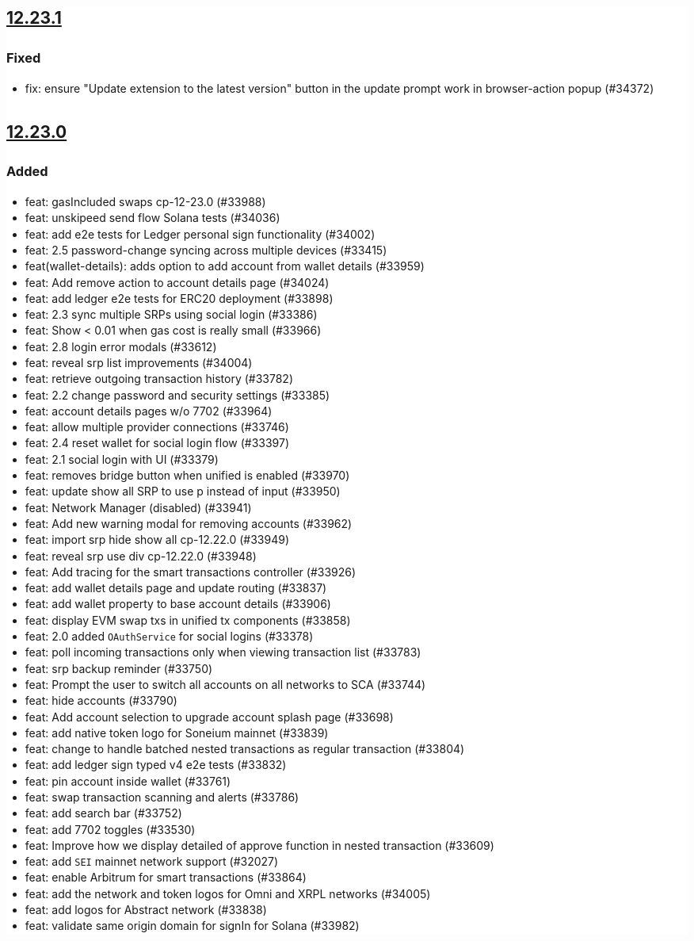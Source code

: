 ## [12.23.1]

### Fixed

- fix: ensure "Update extension to the latest version" button in the update prompt work in browser-action popup (#34372)

## [12.23.0]

### Added

- feat: gasIncluded swaps cp-12-23.0 (#33988)
- feat: unskipeed send flow Solana tests (#34036)
- feat: add e2e tests for Ledger personal sign functionality (#34002)
- feat: 2.5 password-change syncing across multiple devices (#33415)
- feat(wallet-details): adds option to add account from wallet details (#33959)
- feat: Add remove action to account details page (#34024)
- feat: add ledger e2e tests for ERC20 deployment (#33898)
- feat: 2.3 sync multiple SRPs using social login (#33386)
- feat: Show < 0.01 when gas cost is really small (#33966)
- feat: 2.8 login error modals (#33612)
- feat: reveal srp list improvements (#34004)
- feat: retrieve outgoing transaction history (#33782)
- feat: 2.2 change password and security settings (#33385)
- feat: account details pages w/o 7702 (#33964)
- feat: allow multiple provider connections (#33746)
- feat: 2.4 reset wallet for social login flow (#33397)
- feat: 2.1 social login with UI (#33379)
- feat: removes bridge button when unified is enabled (#33970)
- feat: update show all SRP to use p instead of input (#33950)
- feat: Network Manager (disabled) (#33941)
- feat: Add new warning modal for removing accounts (#33962)
- feat: import srp hide show all cp-12.22.0 (#33949)
- feat: reveal srp use div cp-12.22.0 (#33948)
- feat: Add tracing for the smart transactions controller (#33926)
- feat: add wallet details page and update routing (#33837)
- feat: add wallet property to base account details (#33906)
- feat: display EVM swap txs in unified tx components (#33858)
- feat: 2.0 added `OAuthService` for social logins (#33378)
- feat: poll incoming transactions only when viewing transaction list (#33783)
- feat: srp backup reminder (#33750)
- feat: Prompt the user to switch all accounts on all networks to SCA (#33744)
- feat: hide accounts (#33790)
- feat: Add account selection to upgrade account splash page (#33698)
- feat: add native token logo for Soneium mainnet (#33839)
- feat: change to handle batched nested transactions as regular transaction (#33804)
- feat: add ledger sign typed v4 e2e tests (#33832)
- feat: pin account inside wallet (#33761)
- feat: swap transaction scanning and alerts (#33786)
- feat: add search bar (#33752)
- feat: add 7702 toggles (#33530)
- feat: Improve how we display detailed of approve function in nested transaction (#33609)
- feat: add `SEI` mainnet network support (#32027)
- feat: enable Arbitrum for smart transactions (#33864)
- feat: add the network and token logos for Omni and XRPL networks (#34005)
- feat: add logos for Abstract network (#33838)
- feat: validate same origin domain for signIn for Solana (#33982)


[Unreleased]: https://github.com/MetaMask/metamask-extension/compare/v13.5.0...HEAD
[13.5.0]: https://github.com/MetaMask/metamask-extension/compare/v13.4.1...v13.5.0
[13.4.1]: https://github.com/MetaMask/metamask-extension/compare/v13.4.0...v13.4.1
[13.4.0]: https://github.com/MetaMask/metamask-extension/compare/v13.3.2...v13.4.0
[13.3.2]: https://github.com/MetaMask/metamask-extension/compare/v13.3.1...v13.3.2
[13.3.1]: https://github.com/MetaMask/metamask-extension/compare/v13.3.0...v13.3.1
[13.3.0]: https://github.com/MetaMask/metamask-extension/compare/v13.2.3...v13.3.0
[13.2.3]: https://github.com/MetaMask/metamask-extension/compare/v13.2.2...v13.2.3
[13.2.2]: https://github.com/MetaMask/metamask-extension/compare/v13.2.1...v13.2.2
[13.2.1]: https://github.com/MetaMask/metamask-extension/compare/v13.2.0...v13.2.1
[13.2.0]: https://github.com/MetaMask/metamask-extension/compare/v13.1.2...v13.2.0
[13.1.2]: https://github.com/MetaMask/metamask-extension/compare/v13.1.1...v13.1.2
[13.1.1]: https://github.com/MetaMask/metamask-extension/compare/v13.1.0...v13.1.1
[13.1.0]: https://github.com/MetaMask/metamask-extension/compare/v13.0.1...v13.1.0
[13.0.1]: https://github.com/MetaMask/metamask-extension/compare/v13.0.0...v13.0.1
[13.0.0]: https://github.com/MetaMask/metamask-extension/compare/v12.23.1...v13.0.0
[12.23.1]: https://github.com/MetaMask/metamask-extension/compare/v12.23.0...v12.23.1
[12.23.0]: https://github.com/MetaMask/metamask-extension/compare/v12.22.3...v12.23.0
[12.22.3]: https://github.com/MetaMask/metamask-extension/compare/v12.22.2...v12.22.3
[12.22.2]: https://github.com/MetaMask/metamask-extension/compare/v12.22.1...v12.22.2
[12.22.1]: https://github.com/MetaMask/metamask-extension/compare/v12.22.0...v12.22.1
[12.22.0]: https://github.com/MetaMask/metamask-extension/compare/v12.20.1...v12.22.0
[12.20.1]: https://github.com/MetaMask/metamask-extension/releases/tag/v12.20.1